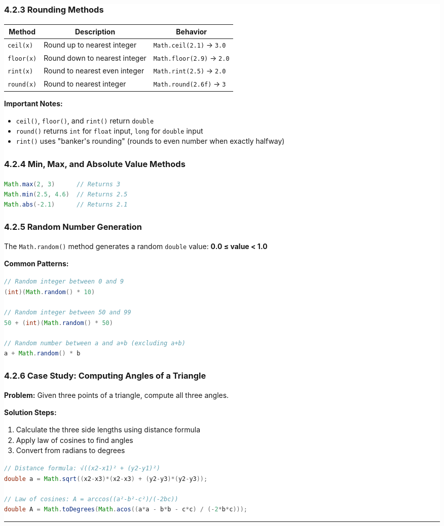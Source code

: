 ### 4.2.3 Rounding Methods

| Method | Description | Behavior |
|--------|-------------|----------|
| `ceil(x)` | Round up to nearest integer | `Math.ceil(2.1)` → `3.0` |
| `floor(x)` | Round down to nearest integer | `Math.floor(2.9)` → `2.0` |
| `rint(x)` | Round to nearest even integer | `Math.rint(2.5)` → `2.0` |
| `round(x)` | Round to nearest integer | `Math.round(2.6f)` → `3` |

**Important Notes:**
- `ceil()`, `floor()`, and `rint()` return `double`
- `round()` returns `int` for `float` input, `long` for `double` input
- `rint()` uses "banker's rounding" (rounds to even number when exactly halfway)

### 4.2.4 Min, Max, and Absolute Value Methods

```java
Math.max(2, 3)      // Returns 3
Math.min(2.5, 4.6)  // Returns 2.5
Math.abs(-2.1)      // Returns 2.1
```

### 4.2.5 Random Number Generation

The `Math.random()` method generates a random `double` value: **0.0 ≤ value < 1.0**

**Common Patterns:**
```java
// Random integer between 0 and 9
(int)(Math.random() * 10)

// Random integer between 50 and 99
50 + (int)(Math.random() * 50)

// Random number between a and a+b (excluding a+b)
a + Math.random() * b
```

### 4.2.6 Case Study: Computing Angles of a Triangle

**Problem:** Given three points of a triangle, compute all three angles.

**Solution Steps:**
1. Calculate the three side lengths using distance formula
2. Apply law of cosines to find angles
3. Convert from radians to degrees

```java
// Distance formula: √((x2-x1)² + (y2-y1)²)
double a = Math.sqrt((x2-x3)*(x2-x3) + (y2-y3)*(y2-y3));

// Law of cosines: A = arccos((a²-b²-c²)/(-2bc))
double A = Math.toDegrees(Math.acos((a*a - b*b - c*c) / (-2*b*c)));
```

---